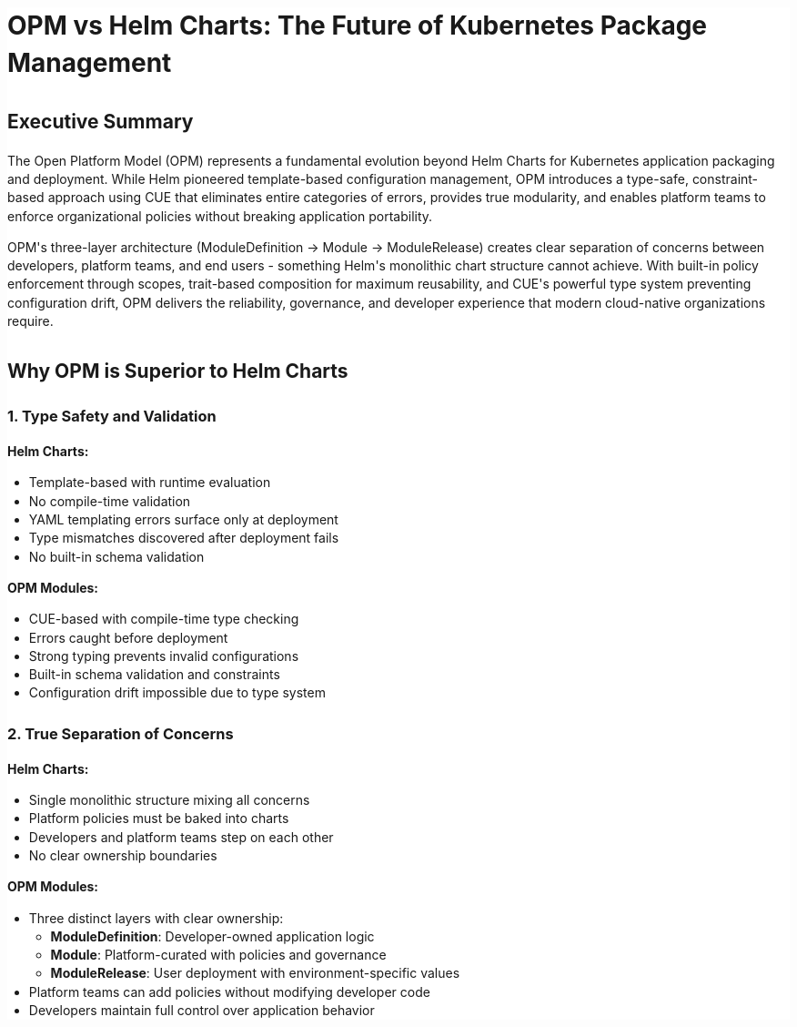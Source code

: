 # OPM vs Helm Charts: The Future of Kubernetes Package Management

## Executive Summary

The Open Platform Model (OPM) represents a fundamental evolution beyond Helm Charts for Kubernetes application packaging and deployment. While Helm pioneered template-based configuration management, OPM introduces a type-safe, constraint-based approach using CUE that eliminates entire categories of errors, provides true modularity, and enables platform teams to enforce organizational policies without breaking application portability.

OPM's three-layer architecture (ModuleDefinition → Module → ModuleRelease) creates clear separation of concerns between developers, platform teams, and end users - something Helm's monolithic chart structure cannot achieve. With built-in policy enforcement through scopes, trait-based composition for maximum reusability, and CUE's powerful type system preventing configuration drift, OPM delivers the reliability, governance, and developer experience that modern cloud-native organizations require.

## Why OPM is Superior to Helm Charts

### 1. Type Safety and Validation

**Helm Charts:**

- Template-based with runtime evaluation
- No compile-time validation
- YAML templating errors surface only at deployment
- Type mismatches discovered after deployment fails
- No built-in schema validation

**OPM Modules:**

- CUE-based with compile-time type checking
- Errors caught before deployment
- Strong typing prevents invalid configurations
- Built-in schema validation and constraints
- Configuration drift impossible due to type system

### 2. True Separation of Concerns

**Helm Charts:**

- Single monolithic structure mixing all concerns
- Platform policies must be baked into charts
- Developers and platform teams step on each other
- No clear ownership boundaries

**OPM Modules:**

- Three distinct layers with clear ownership:
  - **ModuleDefinition**: Developer-owned application logic
  - **Module**: Platform-curated with policies and governance
  - **ModuleRelease**: User deployment with environment-specific values
- Platform teams can add policies without modifying developer code
- Developers maintain full control over application behavior
